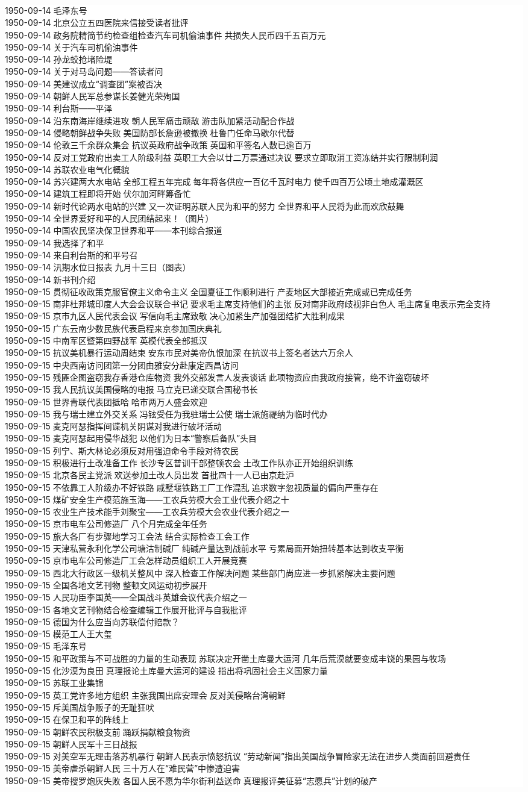 1950-09-14 毛泽东号  
1950-09-14 北京公立五四医院来信接受读者批评  
1950-09-14 政务院精简节约检查组检查汽车司机偷油事件  共损失人民币四千五百万元  
1950-09-14 关于汽车司机偷油事件  
1950-09-14 孙龙蛟抢堵险堤  
1950-09-14 关于对马岛问题——答读者问  
1950-09-14 美建议成立“调查团”案被否决  
1950-09-14 朝鲜人民军总参谋长姜健光荣殉国  
1950-09-14 利台斯——平泽  
1950-09-14 沿东南海岸继续进攻  朝人民军痛击顽敌  游击队加紧活动配合作战  
1950-09-14 侵略朝鲜战争失败  美国防部长詹逊被撤换  杜鲁门任命马歇尔代替  
1950-09-14 伦敦三千余群众集会  抗议英政府战争政策  英国和平签名人数已逾百万  
1950-09-14 反对工党政府出卖工人阶级利益  英职工大会以廿二万票通过决议  要求立即取消工资冻结并实行限制利润  
1950-09-14 苏联农业电气化概貌  
1950-09-14 苏兴建两大水电站  全部工程五年完成  每年将各供应一百亿千瓦时电力  使千四百万公顷土地成灌溉区  
1950-09-14 建筑工程即将开始  伏尔加河畔筹备忙  
1950-09-14 新时代论两水电站的兴建  又一次证明苏联人民为和平的努力  全世界和平人民将为此而欢欣鼓舞  
1950-09-14 全世界爱好和平的人民团结起来！（图片）  
1950-09-14 中国农民坚决保卫世界和平——本刊综合报道  
1950-09-14 我选择了和平  
1950-09-14 来自利台斯的和平号召  
1950-09-14 汛期水位日报表  九月十三日（图表）  
1950-09-14 新书刊介绍  
1950-09-15 贯彻征收政策克服官僚主义命令主义  全国夏征工作顺利进行  产麦地区大部接近完成或已完成任务  
1950-09-15 南非杜邦城印度人大会会议联合书记  要求毛主席支持他们的主张  反对南非政府歧视非白色人  毛主席复电表示完全支持  
1950-09-15 京市九区人民代表会议  写信向毛主席致敬  决心加紧生产加强团结扩大胜利成果  
1950-09-15 广东云南少数民族代表启程来京参加国庆典礼  
1950-09-15 中南军区暨第四野战军  英模代表全部抵汉  
1950-09-15 抗议美机暴行运动周结束  安东市民对美帝仇恨加深  在抗议书上签名者达六万余人  
1950-09-15 中央西南访问团第一分团由雅安分赴康定西昌访问  
1950-09-15 残匪企图盗窃我存香港仓库物资  我外交部发言人发表谈话  此项物资应由我政府接管，绝不许盗窃破坏  
1950-09-15 我人民抗议美国侵略的电报  马立克已递交联合国秘书长  
1950-09-15 世界青联代表团抵哈  哈市两万人盛会欢迎  
1950-09-15 我与瑞士建立外交关系  冯铉受任为我驻瑞士公使  瑞士派施禔纳为临时代办  
1950-09-15 麦克阿瑟指挥间谍机关阴谋对我进行破坏活动  
1950-09-15 麦克阿瑟起用侵华战犯  以他们为日本“警察后备队”头目  
1950-09-15 列宁、斯大林论必须反对用强迫命令手段对待农民  
1950-09-15 积极进行土改准备工作  长沙专区普训干部整顿农会  土改工作队亦正开始组织训练  
1950-09-15 北京各民主党派  欢送参加土改人员出发  首批四十一人已由京赴沪  
1950-09-15 不依靠工人阶级办不好铁路  戚墅堰铁路工厂工作混乱  追求数字忽视质量的偏向严重存在  
1950-09-15 煤矿安全生产模范施玉海——工农兵劳模大会工业代表介绍之十  
1950-09-15 农业生产技术能手刘聚宝——工农兵劳模大会农业代表介绍之一  
1950-09-15 京市电车公司修造厂  八个月完成全年任务  
1950-09-15 旅大各厂有步骤地学习工会法  结合实际检查工会工作  
1950-09-15 天津私营永利化学公司塘沽制碱厂  纯碱产量达到战前水平  亏累局面开始扭转基本达到收支平衡  
1950-09-15 京市电车公司修造厂工会怎样动员组织工人开展竞赛  
1950-09-15 西北大行政区一级机关整风中  深入检查工作解决问题  某些部门尚应进一步抓紧解决主要问题  
1950-09-15 全国各地文艺刊物  整顿文风运动初步展开  
1950-09-15 人民功臣李国英——全国战斗英雄会议代表介绍之一  
1950-09-15 各地文艺刊物结合检查编辑工作展开批评与自我批评  
1950-09-15 德国为什么应当向苏联偿付赔款？  
1950-09-15 模范工人王大玺  
1950-09-15 毛泽东号  
1950-09-15 和平政策与不可战胜的力量的生动表现  苏联决定开凿土库曼大运河  几年后荒漠就要变成丰饶的果园与牧场  
1950-09-15 化沙漠为良田  真理报论土库曼大运河的建设  指出将巩固社会主义国家力量  
1950-09-15 苏联工业集锦  
1950-09-15 英工党许多地方组织  主张我国出席安理会  反对美侵略台湾朝鲜  
1950-09-15 斥美国战争贩子的无耻狂吠  
1950-09-15 在保卫和平的阵线上  
1950-09-15 朝鲜农民积极支前  踊跃捐献粮食物资  
1950-09-15 朝鲜人民军十三日战报  
1950-09-15 对美空军无理击落苏机暴行  朝鲜人民表示愤怒抗议  “劳动新闻”指出美国战争冒险家无法在进步人类面前回避责任  
1950-09-15 美帝虐杀朝鲜人民  三十万人在“难民营”中惨遭迫害  
1950-09-15 美帝搜罗炮灰失败  各国人民不愿为华尔街利益送命  真理报评美征募“志愿兵”计划的破产  